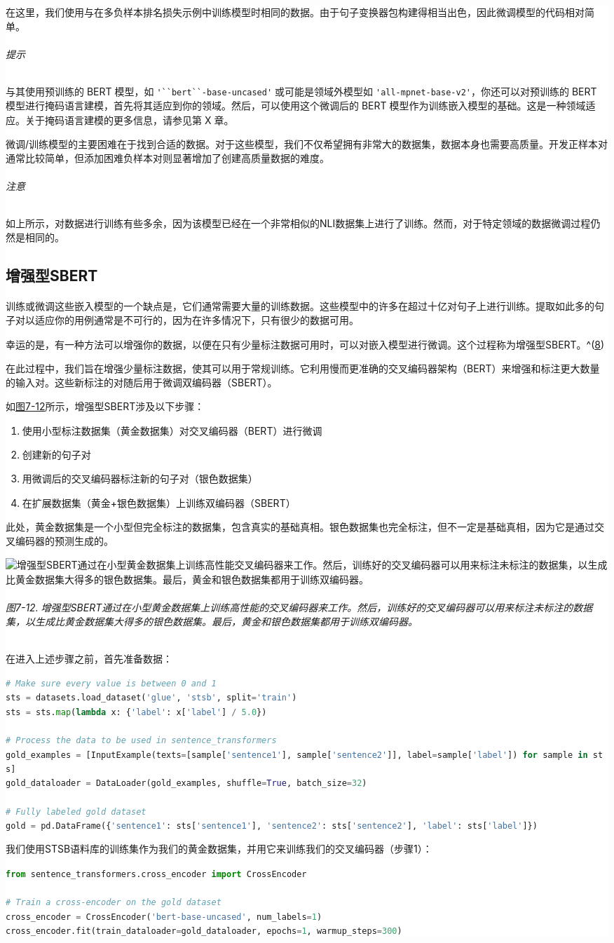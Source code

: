 在这里，我们使用与在多负样本排名损失示例中训练模型时相同的数据。由于句子变换器包构建得相当出色，因此微调模型的代码相对简单。

###### 提示

与其使用预训练的 BERT 模型，如 `'``bert``-base-uncased'` 或可能是领域外模型如 `'all-mpnet-base-v2'`，你还可以对预训练的 BERT 模型进行掩码语言建模，首先将其适应到你的领域。然后，可以使用这个微调后的 BERT 模型作为训练嵌入模型的基础。这是一种领域适应。关于掩码语言建模的更多信息，请参见第 X 章。

微调/训练模型的主要困难在于找到合适的数据。对于这些模型，我们不仅希望拥有非常大的数据集，数据本身也需要高质量。开发正样本对通常比较简单，但添加困难负样本对则显著增加了创建高质量数据的难度。

###### 注意

如上所示，对数据进行训练有些多余，因为该模型已经在一个非常相似的NLI数据集上进行了训练。然而，对于特定领域的数据微调过程仍然是相同的。

## 增强型SBERT

训练或微调这些嵌入模型的一个缺点是，它们通常需要大量的训练数据。这些模型中的许多在超过十亿对句子上进行训练。提取如此多的句子对以适应你的用例通常是不可行的，因为在许多情况下，只有很少的数据可用。

幸运的是，有一种方法可以增强你的数据，以便在只有少量标注数据可用时，可以对嵌入模型进行微调。这个过程称为增强型SBERT。^([8](ch07.html#id305))

在此过程中，我们旨在增强少量标注数据，使其可以用于常规训练。它利用慢而更准确的交叉编码器架构（BERT）来增强和标注更大数量的输入对。这些新标注的对随后用于微调双编码器（SBERT）。

如[图7-12](#fig_12_augmented_sbert_works_through_training_a_high_perf)所示，增强型SBERT涉及以下步骤：

1.  使用小型标注数据集（黄金数据集）对交叉编码器（BERT）进行微调

1.  创建新的句子对

1.  用微调后的交叉编码器标注新的句子对（银色数据集）

1.  在扩展数据集（黄金+银色数据集）上训练双编码器（SBERT）

此处，黄金数据集是一个小型但完全标注的数据集，包含真实的基础真相。银色数据集也完全标注，但不一定是基础真相，因为它是通过交叉编码器的预测生成的。

![增强型SBERT通过在小型黄金数据集上训练高性能交叉编码器来工作。然后，训练好的交叉编码器可以用来标注未标注的数据集，以生成比黄金数据集大得多的银色数据集。最后，黄金和银色数据集都用于训练双编码器。](assets/creating_text_embedding_models_249519_12.png)

###### 图7-12\. 增强型SBERT通过在小型黄金数据集上训练高性能的交叉编码器来工作。然后，训练好的交叉编码器可以用来标注未标注的数据集，以生成比黄金数据集大得多的银色数据集。最后，黄金和银色数据集都用于训练双编码器。

在进入上述步骤之前，首先准备数据：

```py
# Make sure every value is between 0 and 1
sts = datasets.load_dataset('glue', 'stsb', split='train')
sts = sts.map(lambda x: {'label': x['label'] / 5.0})

# Process the data to be used in sentence_transformers
gold_examples = [InputExample(texts=[sample['sentence1'], sample['sentence2']], label=sample['label']) for sample in sts]
gold_dataloader = DataLoader(gold_examples, shuffle=True, batch_size=32)

# Fully labeled gold dataset
gold = pd.DataFrame({'sentence1': sts['sentence1'], 'sentence2': sts['sentence2'], 'label': sts['label']})
```

我们使用STSB语料库的训练集作为我们的黄金数据集，并用它来训练我们的交叉编码器（步骤1）：

```py
from sentence_transformers.cross_encoder import CrossEncoder

# Train a cross-encoder on the gold dataset
cross_encoder = CrossEncoder('bert-base-uncased', num_labels=1)
cross_encoder.fit(train_dataloader=gold_dataloader, epochs=1, warmup_steps=300)
```
